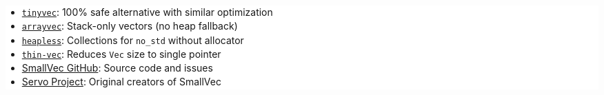- [`tinyvec`](https://docs.rs/tinyvec): 100% safe alternative with similar optimization
- [`arrayvec`](https://docs.rs/arrayvec): Stack-only vectors (no heap fallback)
- [`heapless`](https://docs.rs/heapless): Collections for `no_std` without allocator
- [`thin-vec`](https://docs.rs/thin-vec): Reduces `Vec` size to single pointer
- [SmallVec GitHub](https://github.com/servo/rust-smallvec): Source code and issues
- [Servo Project](https://servo.org/): Original creators of SmallVec
